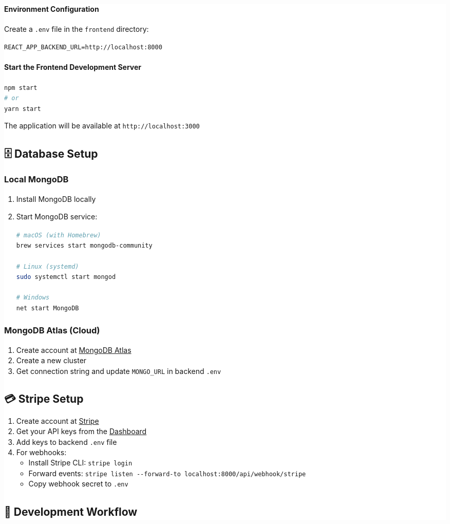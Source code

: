 #### Environment Configuration

Create a `.env` file in the `frontend` directory:

```env
REACT_APP_BACKEND_URL=http://localhost:8000
```

#### Start the Frontend Development Server

```bash
npm start
# or
yarn start
```

The application will be available at `http://localhost:3000`

## 🗄️ Database Setup

### Local MongoDB

1. Install MongoDB locally
2. Start MongoDB service:

   ```bash
   # macOS (with Homebrew)
   brew services start mongodb-community

   # Linux (systemd)
   sudo systemctl start mongod

   # Windows
   net start MongoDB
   ```

### MongoDB Atlas (Cloud)

1. Create account at [MongoDB Atlas](https://www.mongodb.com/cloud/atlas)
2. Create a new cluster
3. Get connection string and update `MONGO_URL` in backend `.env`

## 💳 Stripe Setup

1. Create account at [Stripe](https://stripe.com)
2. Get your API keys from the [Dashboard](https://dashboard.stripe.com/apikeys)
3. Add keys to backend `.env` file
4. For webhooks:
   - Install Stripe CLI: `stripe login`
   - Forward events: `stripe listen --forward-to localhost:8000/api/webhook/stripe`
   - Copy webhook secret to `.env`

## 🚀 Development Workflow
